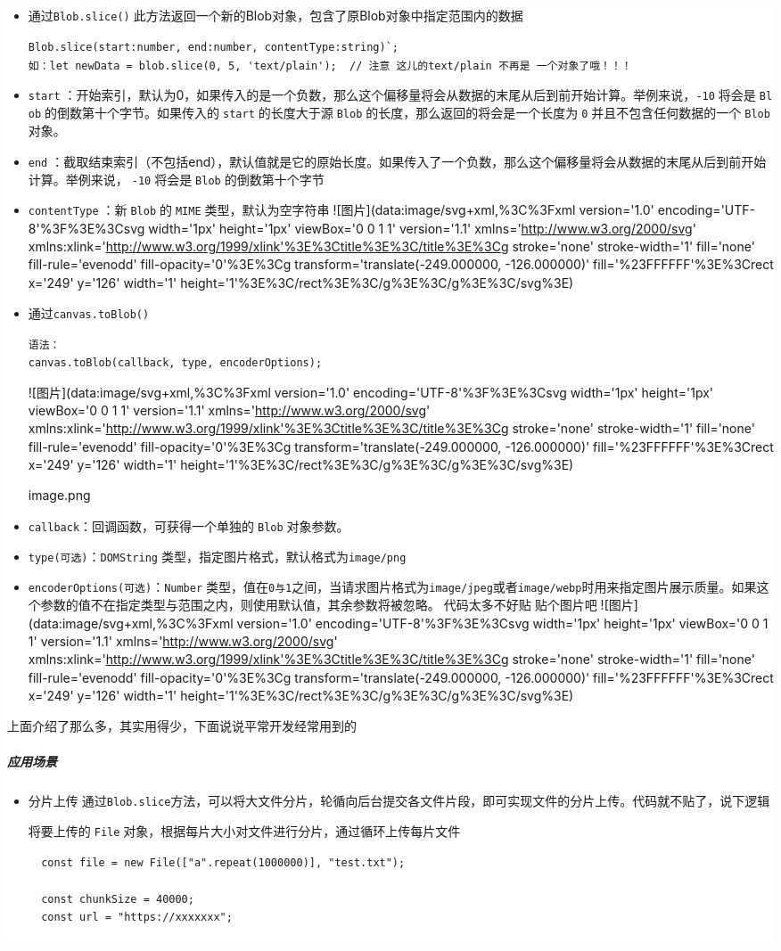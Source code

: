 
-   通过`Blob.slice()` 此方法返回一个新的Blob对象，包含了原Blob对象中指定范围内的数据
    
    ```auto
    Blob.slice(start:number, end:number, contentType:string)`;
    如：let newData = blob.slice(0, 5, 'text/plain');  // 注意 这儿的text/plain 不再是 一个对象了哦！！！
    ```
    

-   `start` ：开始索引，默认为0，如果传入的是一个负数，那么这个偏移量将会从数据的末尾从后到前开始计算。举例来说，`-10` 将会是 `Blob` 的倒数第十个字节。如果传入的 `start` 的长度大于源 `Blob` 的长度，那么返回的将会是一个长度为 `0` 并且不包含任何数据的一个 `Blob` 对象。
    
-   `end` ：截取结束索引（不包括end），默认值就是它的原始长度。如果传入了一个负数，那么这个偏移量将会从数据的末尾从后到前开始计算。举例来说， `-10` 将会是 `Blob` 的倒数第十个字节
    
-   `contentType` ：新 `Blob` 的 `MIME` 类型，默认为空字符串 ![图片](data:image/svg+xml,%3C%3Fxml version='1.0' encoding='UTF-8'%3F%3E%3Csvg width='1px' height='1px' viewBox='0 0 1 1' version='1.1' xmlns='http://www.w3.org/2000/svg' xmlns:xlink='http://www.w3.org/1999/xlink'%3E%3Ctitle%3E%3C/title%3E%3Cg stroke='none' stroke-width='1' fill='none' fill-rule='evenodd' fill-opacity='0'%3E%3Cg transform='translate(-249.000000, -126.000000)' fill='%23FFFFFF'%3E%3Crect x='249' y='126' width='1' height='1'%3E%3C/rect%3E%3C/g%3E%3C/g%3E%3C/svg%3E)
    

-   通过`canvas.toBlob()`
    
    ```auto
    语法：
    canvas.toBlob(callback, type, encoderOptions);
    ```
    
    ![图片](data:image/svg+xml,%3C%3Fxml version='1.0' encoding='UTF-8'%3F%3E%3Csvg width='1px' height='1px' viewBox='0 0 1 1' version='1.1' xmlns='http://www.w3.org/2000/svg' xmlns:xlink='http://www.w3.org/1999/xlink'%3E%3Ctitle%3E%3C/title%3E%3Cg stroke='none' stroke-width='1' fill='none' fill-rule='evenodd' fill-opacity='0'%3E%3Cg transform='translate(-249.000000, -126.000000)' fill='%23FFFFFF'%3E%3Crect x='249' y='126' width='1' height='1'%3E%3C/rect%3E%3C/g%3E%3C/g%3E%3C/svg%3E)
    
    image.png
    

-   `callback`：回调函数，可获得一个单独的 `Blob` 对象参数。
    
-   `type(可选)`：`DOMString` 类型，指定图片格式，默认格式为`image/png`
    
-   `encoderOptions(可选)`：`Number` 类型，值在`0与1`之间，当请求图片格式为`image/jpeg`或者`image/webp`时用来指定图片展示质量。如果这个参数的值不在指定类型与范围之内，则使用默认值，其余参数将被忽略。 代码太多不好贴 贴个图片吧 ![图片](data:image/svg+xml,%3C%3Fxml version='1.0' encoding='UTF-8'%3F%3E%3Csvg width='1px' height='1px' viewBox='0 0 1 1' version='1.1' xmlns='http://www.w3.org/2000/svg' xmlns:xlink='http://www.w3.org/1999/xlink'%3E%3Ctitle%3E%3C/title%3E%3Cg stroke='none' stroke-width='1' fill='none' fill-rule='evenodd' fill-opacity='0'%3E%3Cg transform='translate(-249.000000, -126.000000)' fill='%23FFFFFF'%3E%3Crect x='249' y='126' width='1' height='1'%3E%3C/rect%3E%3C/g%3E%3C/g%3E%3C/svg%3E)
    

上面介绍了那么多，其实用得少，下面说说平常开发经常用到的

##### 应用场景

-   分片上传 通过`Blob.slice`方法，可以将大文件分片，轮循向后台提交各文件片段，即可实现文件的分片上传。代码就不贴了，说下逻辑
    
    将要上传的 `File` 对象，根据每片大小对文件进行分片，通过循环上传每片文件
    
    ```auto
      const file = new File(["a".repeat(1000000)], "test.txt");
    
      const chunkSize = 40000;
      const url = "https://xxxxxxx";
    